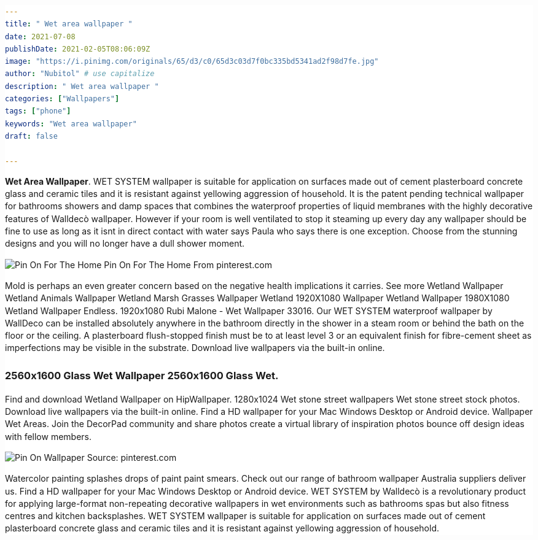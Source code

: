 ```yaml
---
title: " Wet area wallpaper "
date: 2021-07-08
publishDate: 2021-02-05T08:06:09Z
image: "https://i.pinimg.com/originals/65/d3/c0/65d3c03d7f0bc335bd5341ad2f98d7fe.jpg"
author: "Nubitol" # use capitalize
description: " Wet area wallpaper "
categories: ["Wallpapers"]
tags: ["phone"]
keywords: "Wet area wallpaper"
draft: false

---
```



**Wet Area Wallpaper**. WET SYSTEM wallpaper is suitable for application on surfaces made out of cement plasterboard concrete glass and ceramic tiles and it is resistant against yellowing aggression of household. It is the patent pending technical wallpaper for bathrooms showers and damp spaces that combines the waterproof properties of liquid membranes with the highly decorative features of Walldecò wallpaper. However if your room is well ventilated to stop it steaming up every day any wallpaper should be fine to use as long as it isnt in direct contact with water says Paula who says there is one exception. Choose from the stunning designs and you will no longer have a dull shower moment.

![Pin On For The Home](https://i.pinimg.com/originals/ef/91/c3/ef91c3391e5dcce31df4545e7ca3b9e4.jpg "Pin On For The Home")
Pin On For The Home From pinterest.com


Mold is perhaps an even greater concern based on the negative health implications it carries. See more Wetland Wallpaper Wetland Animals Wallpaper Wetland Marsh Grasses Wallpaper Wetland 1920X1080 Wallpaper Wetland Wallpaper 1980X1080 Wetland Wallpaper Endless. 1920x1080 Rubi Malone - Wet Wallpaper 33016. Our WET SYSTEM waterproof wallpaper by WallDeco can be installed absolutely anywhere in the bathroom directly in the shower in a steam room or behind the bath on the floor or the ceiling. A plasterboard flush-stopped finish must be to at least level 3 or an equivalent finish for fibre-cement sheet as imperfections may be visible in the substrate. Download live wallpapers via the built-in online.

### 2560x1600 Glass Wet Wallpaper 2560x1600 Glass Wet.

Find and download Wetland Wallpaper on HipWallpaper. 1280x1024 Wet stone street wallpapers Wet stone street stock photos. Download live wallpapers via the built-in online. Find a HD wallpaper for your Mac Windows Desktop or Android device. Wallpaper Wet Areas. Join the DecorPad community and share photos create a virtual library of inspiration photos bounce off design ideas with fellow members.


![Pin On Wallpaper](https://i.pinimg.com/564x/6a/5a/a7/6a5aa7e1d27884793078e66ccbed6356.jpg "Pin On Wallpaper")
Source: pinterest.com

Watercolor painting splashes drops of paint paint smears. Check out our range of bathroom wallpaper Australia suppliers deliver us. Find a HD wallpaper for your Mac Windows Desktop or Android device. WET SYSTEM by Walldecò is a revolutionary product for applying large-format non-repeating decorative wallpapers in wet environments such as bathrooms spas but also fitness centres and kitchen backsplashes. WET SYSTEM wallpaper is suitable for application on surfaces made out of cement plasterboard concrete glass and ceramic tiles and it is resistant against yellowing aggression of household.
